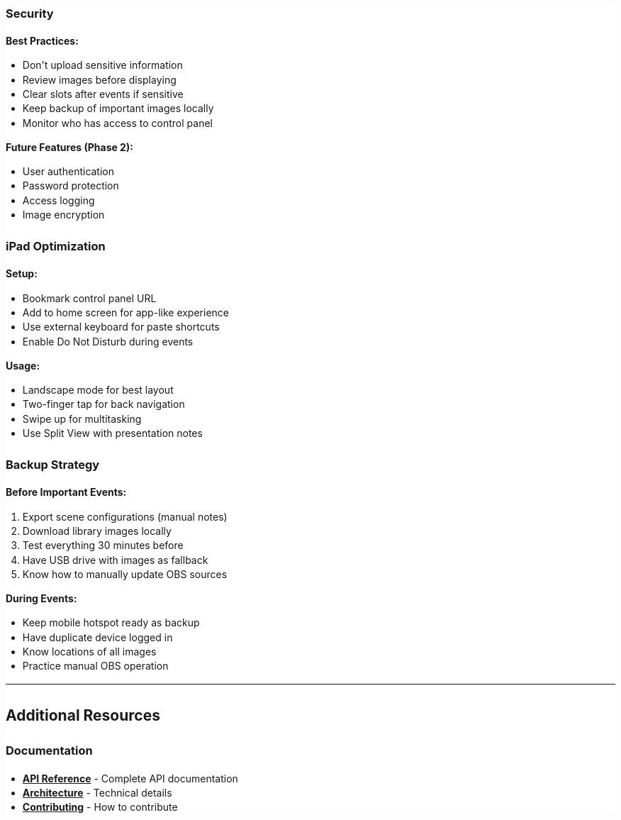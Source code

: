 ### Security

**Best Practices:**
- Don't upload sensitive information
- Review images before displaying
- Clear slots after events if sensitive
- Keep backup of important images locally
- Monitor who has access to control panel

**Future Features (Phase 2):**
- User authentication
- Password protection
- Access logging
- Image encryption

### iPad Optimization

**Setup:**
- Bookmark control panel URL
- Add to home screen for app-like experience
- Use external keyboard for paste shortcuts
- Enable Do Not Disturb during events

**Usage:**
- Landscape mode for best layout
- Two-finger tap for back navigation
- Swipe up for multitasking
- Use Split View with presentation notes

### Backup Strategy

**Before Important Events:**
1. Export scene configurations (manual notes)
2. Download library images locally
3. Test everything 30 minutes before
4. Have USB drive with images as fallback
5. Know how to manually update OBS sources

**During Events:**
- Keep mobile hotspot ready as backup
- Have duplicate device logged in
- Know locations of all images
- Practice manual OBS operation

---

## Additional Resources

### Documentation
- **[API Reference](docs/API.md)** - Complete API documentation
- **[Architecture](docs/ARCHITECTURE.md)** - Technical details
- **[Contributing](CONTRIBUTING.md)** - How to contribute
